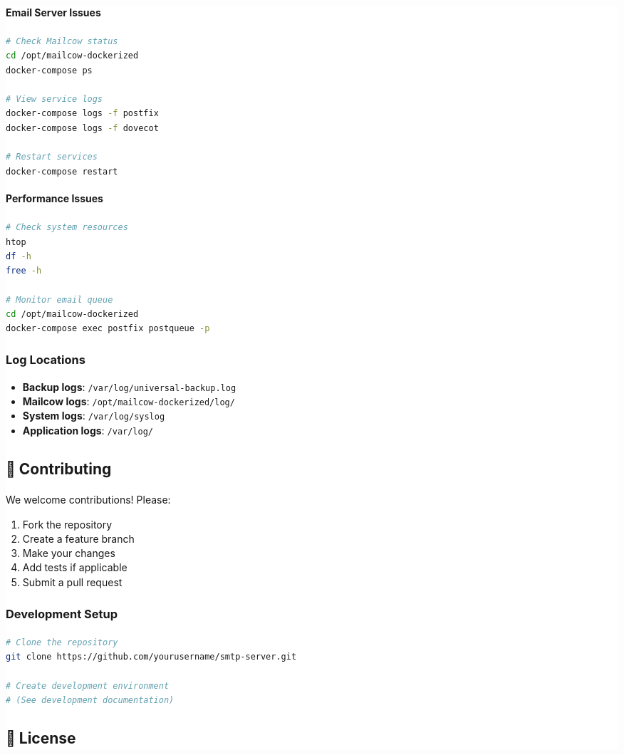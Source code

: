 #### Email Server Issues
```bash
# Check Mailcow status
cd /opt/mailcow-dockerized
docker-compose ps

# View service logs
docker-compose logs -f postfix
docker-compose logs -f dovecot

# Restart services
docker-compose restart
```

#### Performance Issues
```bash
# Check system resources
htop
df -h
free -h

# Monitor email queue
cd /opt/mailcow-dockerized
docker-compose exec postfix postqueue -p
```

### Log Locations
- **Backup logs**: `/var/log/universal-backup.log`
- **Mailcow logs**: `/opt/mailcow-dockerized/log/`
- **System logs**: `/var/log/syslog`
- **Application logs**: `/var/log/`

## 🤝 Contributing

We welcome contributions! Please:

1. Fork the repository
2. Create a feature branch
3. Make your changes
4. Add tests if applicable
5. Submit a pull request

### Development Setup
```bash
# Clone the repository
git clone https://github.com/yourusername/smtp-server.git

# Create development environment
# (See development documentation)
```

## 📄 License
